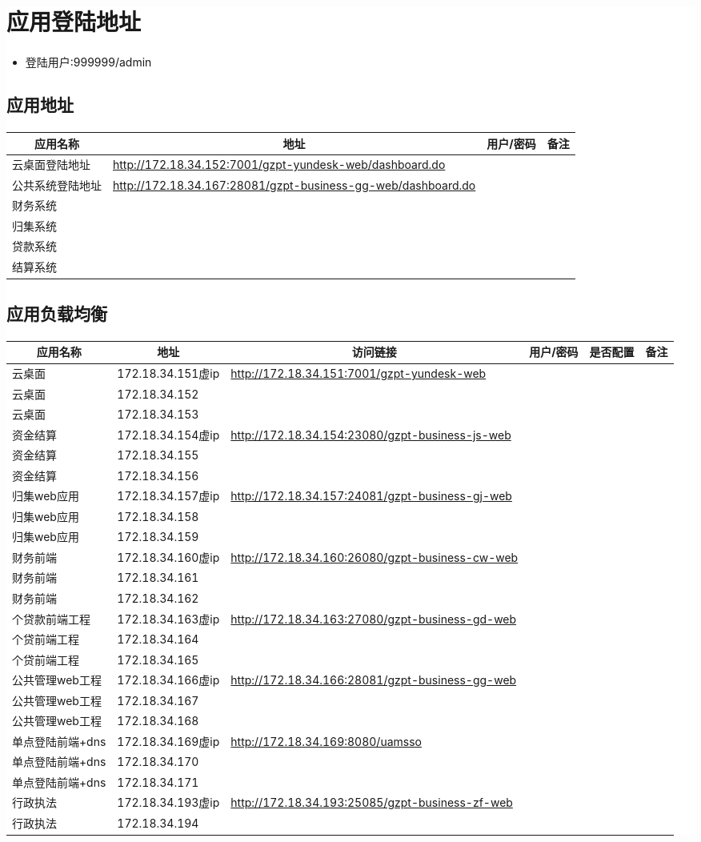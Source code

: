 # 应用登陆地址
- 登陆用户:999999/admin

## 应用地址
| 应用名称         | 地址                                                         | 用户/密码 | 备注 |
|------------------|--------------------------------------------------------------|-----------|------|
| 云桌面登陆地址   | http://172.18.34.152:7001/gzpt-yundesk-web/dashboard.do      |           |      |
| 公共系统登陆地址 | http://172.18.34.167:28081/gzpt-business-gg-web/dashboard.do |           |      |
| 财务系统         |                                                              |           |      |
| 归集系统         |                                                              |           |      |
| 贷款系统         |                                                              |           |      |
| 结算系统         |                                                              |           |      |


## 应用负载均衡
| 应用名称         | 地址              | 访问链接                                        | 用户/密码 | 是否配置 | 备注 |
|------------------|-------------------|-------------------------------------------------|-----------|----------|------|
| 云桌面           | 172.18.34.151虚ip | http://172.18.34.151:7001/gzpt-yundesk-web      |           |          |      |
| 云桌面           | 172.18.34.152     |                                                 |           |          |      |
| 云桌面           | 172.18.34.153     |                                                 |           |          |      |
| 资金结算         | 172.18.34.154虚ip | http://172.18.34.154:23080/gzpt-business-js-web |           |          |      |
| 资金结算         | 172.18.34.155     |                                                 |           |          |      |
| 资金结算         | 172.18.34.156     |                                                 |           |          |      |
| 归集web应用      | 172.18.34.157虚ip | http://172.18.34.157:24081/gzpt-business-gj-web |           |          |      |
| 归集web应用      | 172.18.34.158     |                                                 |           |          |      |
| 归集web应用      | 172.18.34.159     |                                                 |           |          |      |
| 财务前端         | 172.18.34.160虚ip | http://172.18.34.160:26080/gzpt-business-cw-web |           |          |      |
| 财务前端         | 172.18.34.161     |                                                 |           |          |      |
| 财务前端         | 172.18.34.162     |                                                 |           |          |      |
| 个贷款前端工程   | 172.18.34.163虚ip | http://172.18.34.163:27080/gzpt-business-gd-web |           |          |      |
| 个贷前端工程     | 172.18.34.164     |                                                 |           |          |      |
| 个贷前端工程     | 172.18.34.165     |                                                 |           |          |      |
| 公共管理web工程  | 172.18.34.166虚ip | http://172.18.34.166:28081/gzpt-business-gg-web |           |          |      |
| 公共管理web工程  | 172.18.34.167     |                                                 |           |          |      |
| 公共管理web工程  | 172.18.34.168     |                                                 |           |          |      |
| 单点登陆前端+dns | 172.18.34.169虚ip | http://172.18.34.169:8080/uamsso                |           |          |      |
| 单点登陆前端+dns | 172.18.34.170     |                                                 |           |          |      |
| 单点登陆前端+dns | 172.18.34.171     |                                                 |           |          |      |
| 行政执法         | 172.18.34.193虚ip | http://172.18.34.193:25085/gzpt-business-zf-web |           |          |      |
| 行政执法         | 172.18.34.194     |                                                 |           |          |      |